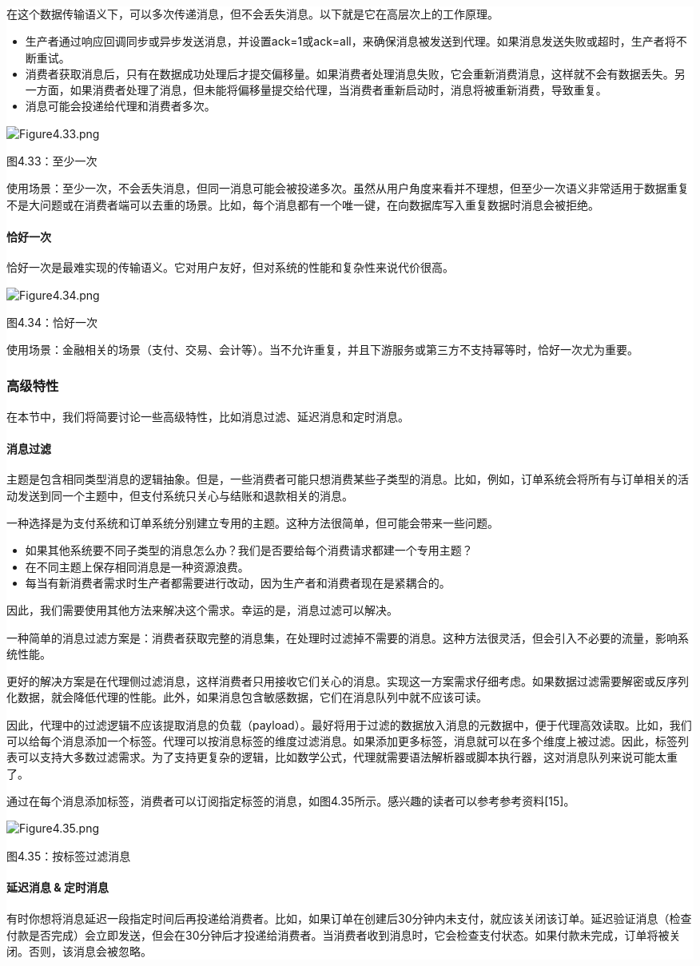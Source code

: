 在这个数据传输语义下，可以多次传递消息，但不会丢失消息。以下就是它在高层次上的工作原理。

- 生产者通过响应回调同步或异步发送消息，并设置ack=1或ack=all，来确保消息被发送到代理。如果消息发送失败或超时，生产者将不断重试。
- 消费者获取消息后，只有在数据成功处理后才提交偏移量。如果消费者处理消息失败，它会重新消费消息，这样就不会有数据丢失。另一方面，如果消费者处理了消息，但未能将偏移量提交给代理，当消费者重新启动时，消息将被重新消费，导致重复。
- 消息可能会投递给代理和消费者多次。

![Figure4.33.png](../images/v2/chapter04/Figure4.33.png)

图4.33：至少一次

使用场景：至少一次，不会丢失消息，但同一消息可能会被投递多次。虽然从用户角度来看并不理想，但至少一次语义非常适用于数据重复不是大问题或在消费者端可以去重的场景。比如，每个消息都有一个唯一键，在向数据库写入重复数据时消息会被拒绝。

#### 恰好一次

恰好一次是最难实现的传输语义。它对用户友好，但对系统的性能和复杂性来说代价很高。

![Figure4.34.png](../images/v2/chapter04/Figure4.34.png)

图4.34：恰好一次

使用场景：金融相关的场景（支付、交易、会计等）。当不允许重复，并且下游服务或第三方不支持幂等时，恰好一次尤为重要。

### 高级特性

在本节中，我们将简要讨论一些高级特性，比如消息过滤、延迟消息和定时消息。

#### 消息过滤

主题是包含相同类型消息的逻辑抽象。但是，一些消费者可能只想消费某些子类型的消息。比如，例如，订单系统会将所有与订单相关的活动发送到同一个主题中，但支付系统只关心与结账和退款相关的消息。

一种选择是为支付系统和订单系统分别建立专用的主题。这种方法很简单，但可能会带来一些问题。

- 如果其他系统要不同子类型的消息怎么办？我们是否要给每个消费请求都建一个专用主题？
- 在不同主题上保存相同消息是一种资源浪费。
- 每当有新消费者需求时生产者都需要进行改动，因为生产者和消费者现在是紧耦合的。

因此，我们需要使用其他方法来解决这个需求。幸运的是，消息过滤可以解决。

一种简单的消息过滤方案是：消费者获取完整的消息集，在处理时过滤掉不需要的消息。这种方法很灵活，但会引入不必要的流量，影响系统性能。

更好的解决方案是在代理侧过滤消息，这样消费者只用接收它们关心的消息。实现这一方案需求仔细考虑。如果数据过滤需要解密或反序列化数据，就会降低代理的性能。此外，如果消息包含敏感数据，它们在消息队列中就不应该可读。

因此，代理中的过滤逻辑不应该提取消息的负载（payload）。最好将用于过滤的数据放入消息的元数据中，便于代理高效读取。比如，我们可以给每个消息添加一个标签。代理可以按消息标签的维度过滤消息。如果添加更多标签，消息就可以在多个维度上被过滤。因此，标签列表可以支持大多数过滤需求。为了支持更复杂的逻辑，比如数学公式，代理就需要语法解析器或脚本执行器，这对消息队列来说可能太重了。

通过在每个消息添加标签，消费者可以订阅指定标签的消息，如图4.35所示。感兴趣的读者可以参考参考资料[15]。

![Figure4.35.png](../images/v2/chapter04/Figure4.35.png)

图4.35：按标签过滤消息

#### 延迟消息 & 定时消息

有时你想将消息延迟一段指定时间后再投递给消费者。比如，如果订单在创建后30分钟内未支付，就应该关闭该订单。延迟验证消息（检查付款是否完成）会立即发送，但会在30分钟后才投递给消费者。当消费者收到消息时，它会检查支付状态。如果付款未完成，订单将被关闭。否则，该消息会被忽略。
